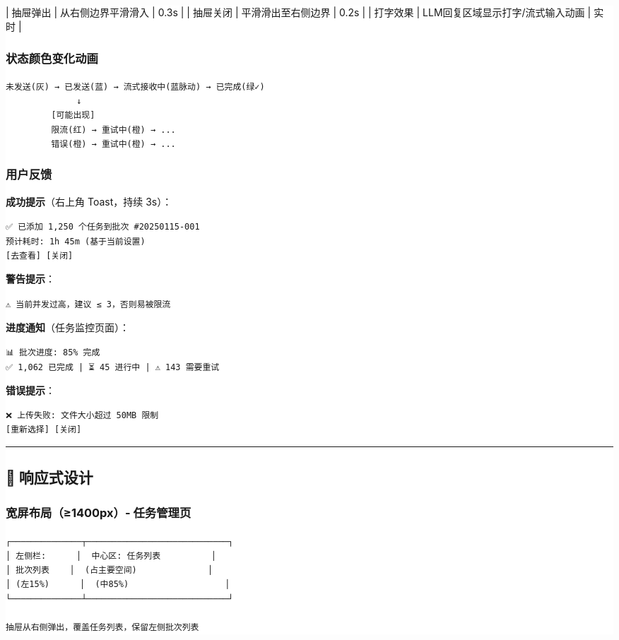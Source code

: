 | 抽屉弹出 | 从右侧边界平滑滑入 | 0.3s |
| 抽屉关闭 | 平滑滑出至右侧边界 | 0.2s |
| 打字效果 | LLM回复区域显示打字/流式输入动画 | 实时 |

### **状态颜色变化动画**

```
未发送(灰) → 已发送(蓝) → 流式接收中(蓝脉动) → 已完成(绿✓)
              ↓
         [可能出现]
         限流(红) → 重试中(橙) → ...
         错误(橙) → 重试中(橙) → ...
```

### **用户反馈**

**成功提示**（右上角 Toast，持续 3s）：
```
✅ 已添加 1,250 个任务到批次 #20250115-001
预计耗时: 1h 45m (基于当前设置)
[去查看] [关闭]
```

**警告提示**：
```
⚠️ 当前并发过高，建议 ≤ 3，否则易被限流
```

**进度通知**（任务监控页面）：
```
📊 批次进度: 85% 完成
✅ 1,062 已完成 | ⏳ 45 进行中 | ⚠️ 143 需要重试
```

**错误提示**：
```
❌ 上传失败: 文件大小超过 50MB 限制
[重新选择] [关闭]
```

---

## 📐 **响应式设计**

### **宽屏布局（≥1400px）- 任务管理页**
```
┌──────────────┬────────────────────────────┐
│ 左侧栏:      │  中心区: 任务列表          │
│ 批次列表    │  (占主要空间)              │
│ (左15%)      │  (中85%)                   │
└──────────────┴────────────────────────────┘

抽屉从右侧弹出，覆盖任务列表，保留左侧批次列表
```
